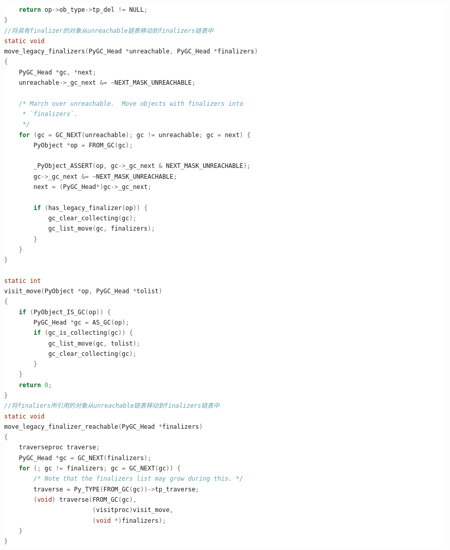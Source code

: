 ~~~C
    return op->ob_type->tp_del != NULL;
}
//将具有finalizer的对象从unreachable链表移动到finalizers链表中
static void
move_legacy_finalizers(PyGC_Head *unreachable, PyGC_Head *finalizers)
{
    PyGC_Head *gc, *next;
    unreachable->_gc_next &= ~NEXT_MASK_UNREACHABLE;

    /* March over unreachable.  Move objects with finalizers into
     * `finalizers`.
     */
    for (gc = GC_NEXT(unreachable); gc != unreachable; gc = next) {
        PyObject *op = FROM_GC(gc);

        _PyObject_ASSERT(op, gc->_gc_next & NEXT_MASK_UNREACHABLE);
        gc->_gc_next &= ~NEXT_MASK_UNREACHABLE;
        next = (PyGC_Head*)gc->_gc_next;

        if (has_legacy_finalizer(op)) {
            gc_clear_collecting(gc);
            gc_list_move(gc, finalizers);
        }
    }
}

static int
visit_move(PyObject *op, PyGC_Head *tolist)
{
    if (PyObject_IS_GC(op)) {
        PyGC_Head *gc = AS_GC(op);
        if (gc_is_collecting(gc)) {
            gc_list_move(gc, tolist);
            gc_clear_collecting(gc);
        }
    }
    return 0;
}
//将finaliers所引用的对象从unreachable链表移动到finalizers链表中
static void
move_legacy_finalizer_reachable(PyGC_Head *finalizers)
{
    traverseproc traverse;
    PyGC_Head *gc = GC_NEXT(finalizers);
    for (; gc != finalizers; gc = GC_NEXT(gc)) {
        /* Note that the finalizers list may grow during this. */
        traverse = Py_TYPE(FROM_GC(gc))->tp_traverse;
        (void) traverse(FROM_GC(gc),
                        (visitproc)visit_move,
                        (void *)finalizers);
    }
}
~~~
